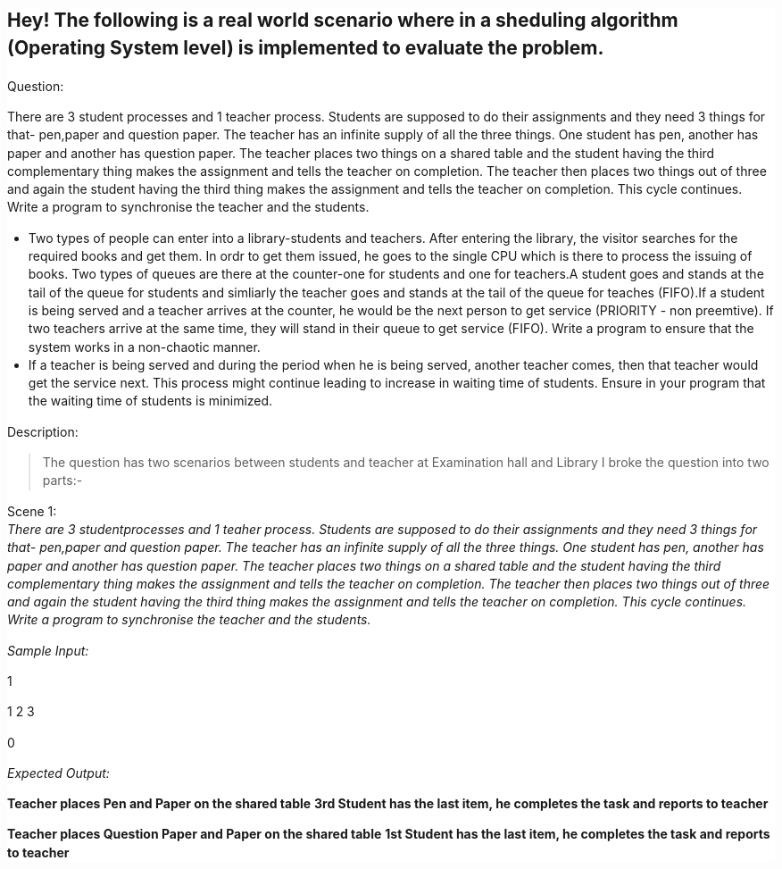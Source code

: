 ## Hey! The following is a real world scenario where in a sheduling algorithm (Operating System level) is implemented to evaluate the problem.

Question:

There are 3 student processes and 1 teacher process. Students are supposed to do their assignments and they need 3 things for that- pen,paper and question paper. The teacher has an infinite supply of all the three things. One student has pen, another has paper and another has question paper. The teacher places two things on a shared table and the student having the third complementary thing makes the assignment and tells the teacher on completion. The teacher then places two things out of three and again the student having the third thing makes the assignment and tells the teacher on completion. This cycle continues. Write a program to synchronise the teacher and the students.
 * Two types of people can enter into a library-students and teachers. After entering the library, the visitor searches for the required books and get them. In ordr to get them issued, he goes to the single CPU which is there to process the issuing of books. Two types of queues are there at the counter-one for students and one for teachers.A student goes and stands at the tail of the queue for students and simliarly the teacher goes and stands at the tail of the queue for teaches (FIFO).If a student is being served and a teacher arrives at the counter, he would be the next person to get service (PRIORITY - non preemtive). If two teachers arrive at the same time, they will stand in their queue to get service (FIFO). Write a program to ensure that the system works in a non-chaotic manner.
 * If a teacher is being served and during the period when he is being served, another teacher comes, then that teacher would get the service next. This process might continue leading to increase in waiting time of students. Ensure in your program that the waiting time of students is minimized.

Description:

>The question has two scenarios between students and teacher at Examination hall and Library
> I broke the question into two parts:- 
	
Scene 1:	
	*There are 3 studentprocesses and 1 teaher process. Students are supposed to do their assignments and they need 3 things for that- pen,paper and question paper. The teacher has an infinite supply of all the three things. One student has pen, another has paper and another has question paper. The teacher places two things on a shared table and the student having the third complementary thing makes the assignment and tells the teacher on completion. The teacher then places two things out of three and again the student having the third thing makes the assignment and tells the teacher on completion. This cycle continues. Write a program to synchronise the teacher and the students.*

*Sample Input:*

1

1
2
3

0


*Expected Output:*

______Teacher places Pen and Paper on the shared table______
******3rd Student has the last item, he completes the task and reports to teacher******

______Teacher places Question Paper and Paper on the shared table______
******1st Student has the last item, he completes the task and reports to teacher******
